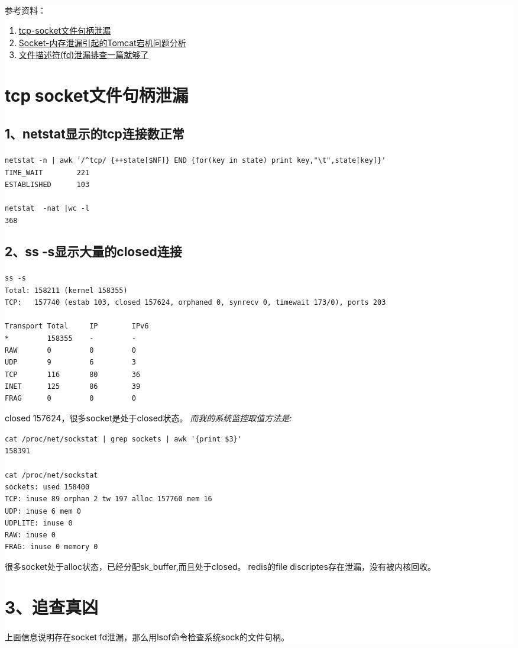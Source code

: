 参考资料：
1. [tcp-socket文件句柄泄漏](http://mdba.cn/2015/03/10/tcp-socket%E6%96%87%E4%BB%B6%E5%8F%A5%E6%9F%84%E6%B3%84%E6%BC%8F/)
2. [Socket-内存泄漏引起的Tomcat宕机问题分析](https://samray.me/Socket-%E5%86%85%E5%AD%98%E6%B3%84%E6%BC%8F%E5%BC%95%E8%B5%B7%E7%9A%84Tomcat%20%E5%AE%95%E6%9C%BA%E9%97%AE%E9%A2%98%E5%88%86%E6%9E%90)
3. [文件描述符(fd)泄漏排查一篇就够了](https://blog.csdn.net/blankti/article/details/100808475?utm_medium=distribute.pc_relevant_t0.none-task-blog-BlogCommendFromMachineLearnPai2-1.edu_weight&depth_1-utm_source=distribute.pc_relevant_t0.none-task-blog-BlogCommendFromMachineLearnPai2-1.edu_weight)


# tcp socket文件句柄泄漏

## 1、netstat显示的tcp连接数正常

```
netstat -n | awk '/^tcp/ {++state[$NF]} END {for(key in state) print key,"\t",state[key]}'
TIME_WAIT        221
ESTABLISHED      103

netstat  -nat |wc -l
368
```
## 2、ss -s显示大量的closed连接

```
ss -s
Total: 158211 (kernel 158355)
TCP:   157740 (estab 103, closed 157624, orphaned 0, synrecv 0, timewait 173/0), ports 203

Transport Total     IP        IPv6
*         158355    -         -        
RAW       0         0         0        
UDP       9         6         3        
TCP       116       80        36       
INET      125       86        39       
FRAG      0         0         0        
```
closed 157624，很多socket是处于closed状态。
*而我的系统监控取值方法是:*
```
cat /proc/net/sockstat | grep sockets | awk '{print $3}'
158391

cat /proc/net/sockstat
sockets: used 158400
TCP: inuse 89 orphan 2 tw 197 alloc 157760 mem 16
UDP: inuse 6 mem 0
UDPLITE: inuse 0
RAW: inuse 0
FRAG: inuse 0 memory 0
```
很多socket处于alloc状态，已经分配sk_buffer,而且处于closed。
redis的file discriptes存在泄漏，没有被内核回收。
# 3、追查真凶
上面信息说明存在socket fd泄漏，那么用lsof命令检查系统sock的文件句柄。
